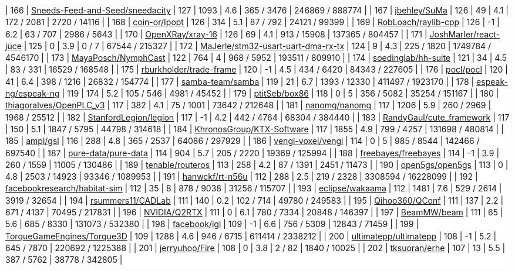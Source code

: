 | 166 | [Sneeds-Feed-and-Seed/sneedacity](https://github.com/Sneeds-Feed-and-Seed/sneedacity) | 127 | 1093 | 4.6 | 365 / 3476 | 246869 / 888774 |
| 167 | [jbehley/SuMa](https://github.com/jbehley/SuMa) | 126 | 49 | 4.1 | 172 / 2081 | 2720 / 14116 |
| 168 | [coin-or/Ipopt](https://github.com/coin-or/Ipopt) | 126 | 314 | 5.1 | 87 / 792 | 24121 / 99399 |
| 169 | [RobLoach/raylib-cpp](https://github.com/RobLoach/raylib-cpp) | 126 | -1 | 6.2 | 63 / 707 | 2986 / 5643 |
| 170 | [OpenXRay/xray-16](https://github.com/OpenXRay/xray-16) | 126 | 69 | 4.1 | 913 / 15908 | 137365 / 804457 |
| 171 | [JoshMarler/react-juce](https://github.com/JoshMarler/react-juce) | 125 | 0 | 3.9 | 0 / 7 | 67544 / 215327 |
| 172 | [MaJerle/stm32-usart-uart-dma-rx-tx](https://github.com/MaJerle/stm32-usart-uart-dma-rx-tx) | 124 | 9 | 4.3 | 225 / 1820 | 1749784 / 4546170 |
| 173 | [MayaPosch/NymphCast](https://github.com/MayaPosch/NymphCast) | 122 | 764 | 4 | 968 / 5952 | 193511 / 809910 |
| 174 | [soedinglab/hh-suite](https://github.com/soedinglab/hh-suite) | 121 | 34 | 4.5 | 83 / 331 | 16529 / 168548 |
| 175 | [rburkholder/trade-frame](https://github.com/rburkholder/trade-frame) | 120 | -1 | 4.5 | 434 / 6420 | 84343 / 227605 |
| 176 | [pocl/pocl](https://github.com/pocl/pocl) | 120 | 41 | 6.4 | 398 / 1216 | 26832 / 154774 |
| 177 | [samba-team/samba](https://github.com/samba-team/samba) | 119 | 21 | 6.7 | 1393 / 12330 | 411497 / 1923170 |
| 178 | [espeak-ng/espeak-ng](https://github.com/espeak-ng/espeak-ng) | 119 | 174 | 5.2 | 105 / 546 | 4981 / 45452 |
| 179 | [ptitSeb/box86](https://github.com/ptitSeb/box86) | 118 | 0 | 5 | 356 / 5082 | 35254 / 151167 |
| 180 | [thiagoralves/OpenPLC_v3](https://github.com/thiagoralves/OpenPLC_v3) | 117 | 382 | 4.1 | 75 / 1001 | 73642 / 212648 |
| 181 | [nanomq/nanomq](https://github.com/nanomq/nanomq) | 117 | 1206 | 5.9 | 260 / 2969 | 1968 / 25512 |
| 182 | [StanfordLegion/legion](https://github.com/StanfordLegion/legion) | 117 | -1 | 4.2 | 442 / 4764 | 68304 / 384440 |
| 183 | [RandyGaul/cute_framework](https://github.com/RandyGaul/cute_framework) | 117 | 150 | 5.1 | 1847 / 5795 | 44798 / 314618 |
| 184 | [KhronosGroup/KTX-Software](https://github.com/KhronosGroup/KTX-Software) | 117 | 1855 | 4.9 | 799 / 4257 | 131698 / 480814 |
| 185 | [ampl/gsl](https://github.com/ampl/gsl) | 116 | 288 | 4.8 | 365 / 2537 | 64086 / 297929 |
| 186 | [vengi-voxel/vengi](https://github.com/vengi-voxel/vengi) | 114 | 0 | 5 | 985 / 8544 | 142466 / 697540 |
| 187 | [pure-data/pure-data](https://github.com/pure-data/pure-data) | 114 | 904 | 5.7 | 205 / 2220 | 19369 / 125994 |
| 188 | [freebayes/freebayes](https://github.com/freebayes/freebayes) | 114 | -1 | 3.9 | 260 / 1559 | 11005 / 130486 |
| 189 | [tenable/routeros](https://github.com/tenable/routeros) | 113 | 258 | 4.2 | 87 / 1391 | 2451 / 11473 |
| 190 | [open5gs/open5gs](https://github.com/open5gs/open5gs) | 113 | 0 | 4.8 | 2503 / 14923 | 93346 / 1089953 |
| 191 | [hanwckf/rt-n56u](https://github.com/hanwckf/rt-n56u) | 112 | 288 | 2.5 | 219 / 2328 | 3308594 / 16228099 |
| 192 | [facebookresearch/habitat-sim](https://github.com/facebookresearch/habitat-sim) | 112 | 35 | 8 | 878 / 9038 | 31256 / 115707 |
| 193 | [eclipse/wakaama](https://github.com/eclipse/wakaama) | 112 | 1481 | 7.6 | 529 / 2614 | 3919 / 32654 |
| 194 | [rsummers11/CADLab](https://github.com/rsummers11/CADLab) | 111 | 140 | 0.2 | 102 / 714 | 49780 / 249583 |
| 195 | [Qihoo360/QConf](https://github.com/Qihoo360/QConf) | 111 | 137 | 2.2 | 671 / 4137 | 70495 / 217831 |
| 196 | [NVIDIA/Q2RTX](https://github.com/NVIDIA/Q2RTX) | 111 | 0 | 6.1 | 780 / 7334 | 20848 / 146397 |
| 197 | [BeamMW/beam](https://github.com/BeamMW/beam) | 111 | 65 | 5.6 | 685 / 8330 | 131073 / 532380 |
| 198 | [facebook/igl](https://github.com/facebook/igl) | 109 | -1 | 6.6 | 756 / 5309 | 12843 / 71459 |
| 199 | [TorqueGameEngines/Torque3D](https://github.com/TorqueGameEngines/Torque3D) | 109 | 1288 | 4.6 | 946 / 6715 | 611414 / 2338212 |
| 200 | [ultimatepp/ultimatepp](https://github.com/ultimatepp/ultimatepp) | 108 | -1 | 5.2 | 645 / 7870 | 220692 / 1225388 |
| 201 | [jerryuhoo/Fire](https://github.com/jerryuhoo/Fire) | 108 | 0 | 3.8 | 2 / 82 | 1840 / 10025 |
| 202 | [tksuoran/erhe](https://github.com/tksuoran/erhe) | 107 | 13 | 5.5 | 387 / 5762 | 38778 / 342805 |
